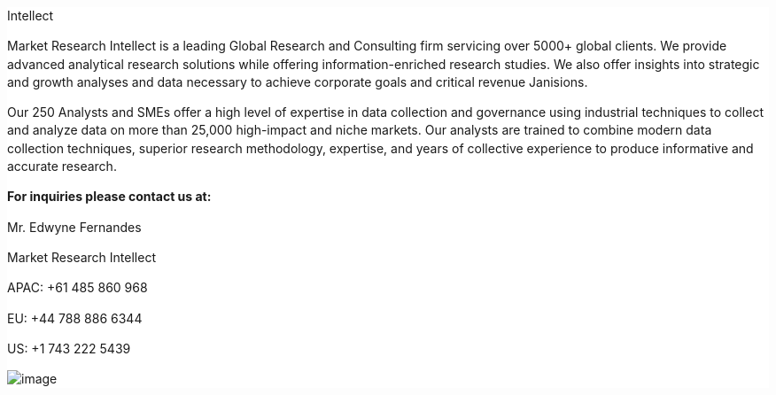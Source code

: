Intellect</span></strong></p><p><span class="">Market Research Intellect is a leading Global Research and Consulting firm servicing over 5000+ global clients. We provide advanced analytical research solutions while offering information-enriched research studies.&nbsp;</span>We also offer insights into strategic and growth analyses and data necessary to achieve corporate goals and critical revenue Janisions.</p><p><span class="">Our 250 Analysts and SMEs offer a high level of expertise in data collection and governance using industrial techniques to collect and analyze data on more than 25,000 high-impact and niche markets. Our analysts are trained to combine modern data collection techniques, superior research methodology, expertise, and years of collective experience to produce informative and accurate research.</span></p><p><strong>For inquiries please contact us at:</strong></p><p>Mr. Edwyne Fernandes</p><p>Market Research Intellect</p><p>APAC: +61 485 860 968</p><p>EU: +44 788 886 6344</p><p>US: +1 743 222 5439</p>
![image](https://github.com/user-attachments/assets/b75a8946-47f9-402e-aeba-aa557a34ef33)
